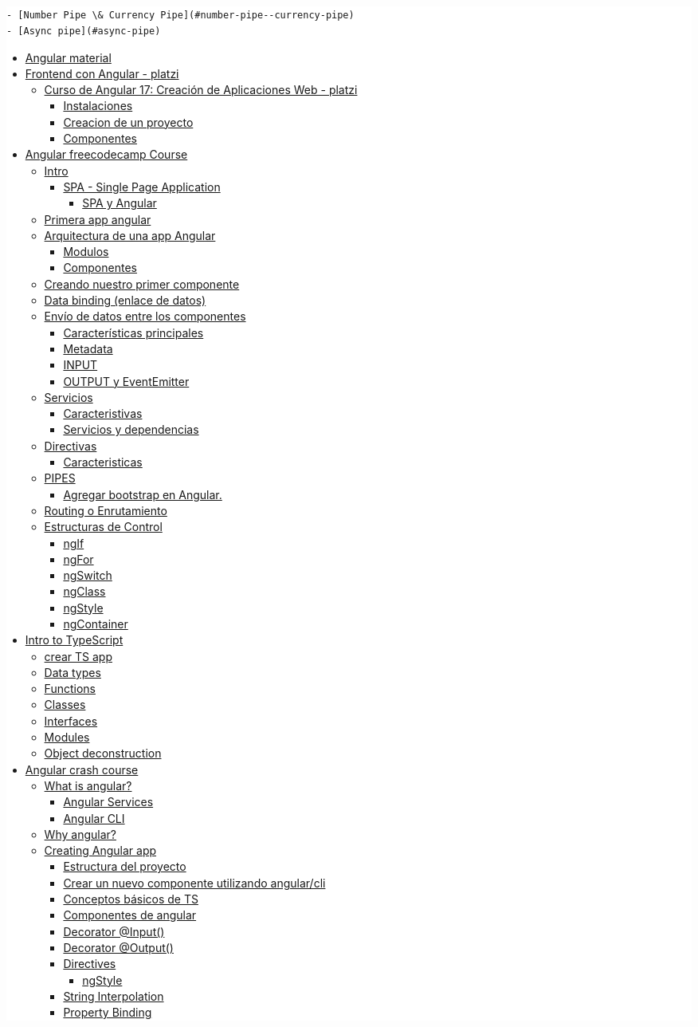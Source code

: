     - [Number Pipe \& Currency Pipe](#number-pipe--currency-pipe)
    - [Async pipe](#async-pipe)
  - [Angular material](#angular-material)
- [Frontend con Angular - platzi](#frontend-con-angular---platzi)
  - [Curso de Angular 17: Creación de Aplicaciones Web - platzi](#curso-de-angular-17-creación-de-aplicaciones-web---platzi)
    - [Instalaciones](#instalaciones)
    - [Creacion de un proyecto](#creacion-de-un-proyecto)
    - [Componentes](#componentes)
- [Angular freecodecamp Course](#angular-freecodecamp-course)
  - [Intro](#intro)
    - [SPA - Single Page Application](#spa---single-page-application)
      - [SPA y Angular](#spa-y-angular)
  - [Primera app angular](#primera-app-angular)
  - [Arquitectura de una app Angular](#arquitectura-de-una-app-angular)
    - [Modulos](#modulos)
    - [Componentes](#componentes-1)
  - [Creando nuestro primer componente](#creando-nuestro-primer-componente)
  - [Data binding (enlace de datos)](#data-binding-enlace-de-datos)
  - [Envío de datos entre los componentes](#envío-de-datos-entre-los-componentes)
    - [Características principales](#características-principales)
    - [Metadata](#metadata)
    - [INPUT](#input-1)
    - [OUTPUT y EventEmitter](#output-y-eventemitter)
  - [Servicios](#servicios-1)
    - [Caracteristivas](#caracteristivas)
    - [Servicios y dependencias](#servicios-y-dependencias)
  - [Directivas](#directivas)
    - [Caracteristicas](#caracteristicas)
  - [PIPES](#pipes)
    - [Agregar bootstrap en Angular.](#agregar-bootstrap-en-angular)
  - [Routing o Enrutamiento](#routing-o-enrutamiento)
  - [Estructuras de Control](#estructuras-de-control)
    - [ngIf](#ngif)
    - [ngFor](#ngfor)
    - [ngSwitch](#ngswitch)
    - [ngClass](#ngclass)
    - [ngStyle](#ngstyle)
    - [ngContainer](#ngcontainer)
- [Intro to TypeScript](#intro-to-typescript)
    - [crear TS app](#crear-ts-app)
    - [Data types](#data-types)
    - [Functions](#functions)
    - [Classes](#classes)
    - [Interfaces](#interfaces)
    - [Modules](#modules)
    - [Object deconstruction](#object-deconstruction)
- [Angular crash course](#angular-crash-course)
  - [What is angular?](#what-is-angular)
    - [Angular Services](#angular-services)
    - [Angular CLI](#angular-cli)
  - [Why angular?](#why-angular)
  - [Creating Angular app](#creating-angular-app)
    - [Estructura del proyecto](#estructura-del-proyecto)
    - [Crear un nuevo componente utilizando angular/cli](#crear-un-nuevo-componente-utilizando-angularcli)
    - [Conceptos básicos de TS](#conceptos-básicos-de-ts)
    - [Componentes de angular](#componentes-de-angular)
    - [Decorator @Input()](#decorator-input)
    - [Decorator @Output()](#decorator-output)
    - [Directives](#directives)
      - [ngStyle](#ngstyle-1)
    - [String Interpolation](#string-interpolation)
    - [Property Binding](#property-binding)